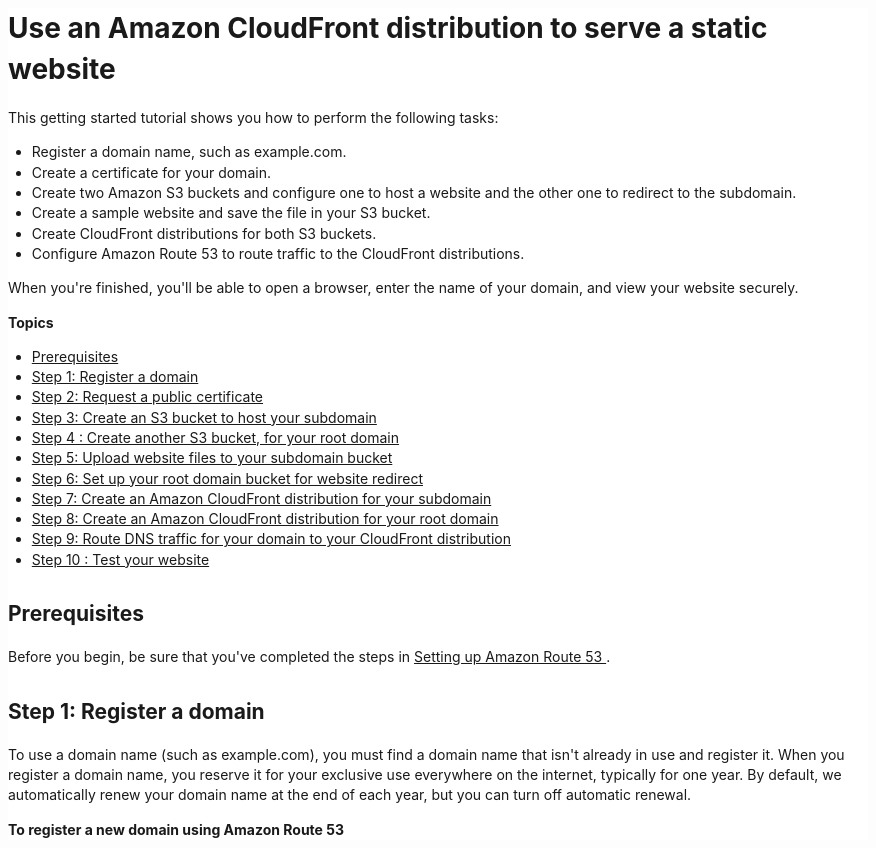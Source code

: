 # Use an Amazon CloudFront distribution to serve a static website<a name="getting-started-cloudfront-overview"></a>

This getting started tutorial shows you how to perform the following tasks:
+ Register a domain name, such as example\.com\.
+ Create a certificate for your domain\.
+ Create two Amazon S3 buckets and configure one to host a website and the other one to redirect to the subdomain\.
+ Create a sample website and save the file in your S3 bucket\.
+ Create CloudFront distributions for both S3 buckets\.
+ Configure Amazon Route 53 to route traffic to the CloudFront distributions\.

When you're finished, you'll be able to open a browser, enter the name of your domain, and view your website securely\.

**Topics**
+ [Prerequisites](#getting-started-prerequisites-cloudfront)
+ [Step 1: Register a domain](#getting-started-cloudfront-domain-name)
+ [Step 2: Request a public certificate](#getting-started-cloudfront-request-certificate)
+ [Step 3: Create an S3 bucket to host your subdomain](#getting-started-cloudformation-create-s3-www-bucket)
+ [Step 4 : Create another S3 bucket, for your root domain](#getting-started-cloudfront-s3-bucket)
+ [Step 5: Upload website files to your subdomain bucket](#getting-started-cloudformation-www-for-website)
+ [Step 6: Set up your root domain bucket for website redirect](#getting-started-cloudfront-bucket-redirect)
+ [Step 7: Create an Amazon CloudFront distribution for your subdomain](#getting-started-cloudfront-distribution)
+ [Step 8: Create an Amazon CloudFront distribution for your root domain](#getting-started-cloudfront-distribution-root)
+ [Step 9: Route DNS traffic for your domain to your CloudFront distribution](#getting-started-cloudfront-create-alias)
+ [Step 10 : Test your website](#getting-started-cloudfront-test)

## Prerequisites<a name="getting-started-prerequisites-cloudfront"></a>

Before you begin, be sure that you've completed the steps in [Setting up Amazon Route 53 ](setting-up-route-53.md)\.

## Step 1: Register a domain<a name="getting-started-cloudfront-domain-name"></a>

To use a domain name \(such as example\.com\), you must find a domain name that isn't already in use and register it\. When you register a domain name, you reserve it for your exclusive use everywhere on the internet, typically for one year\. By default, we automatically renew your domain name at the end of each year, but you can turn off automatic renewal\.<a name="getting-started-domain-register-procedure"></a>

**To register a new domain using Amazon Route 53**
